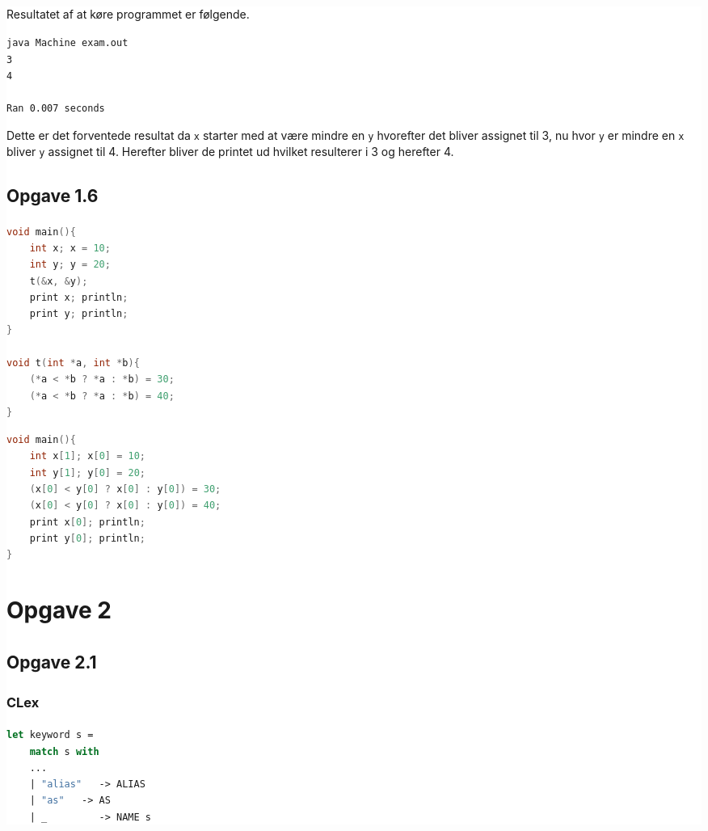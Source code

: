 Resultatet af at køre programmet er følgende.

```
java Machine exam.out
3 
4 

Ran 0.007 seconds
```

Dette er det forventede resultat da `x` starter med at være mindre en `y`
hvorefter det bliver assignet til 3, nu hvor `y` er mindre en `x` bliver `y`
assignet til 4. Herefter bliver de printet ud hvilket resulterer i 3 og
herefter 4.

## Opgave 1.6

```c
void main(){
    int x; x = 10;
    int y; y = 20;
    t(&x, &y);
    print x; println;
    print y; println;
}

void t(int *a, int *b){
    (*a < *b ? *a : *b) = 30;
    (*a < *b ? *a : *b) = 40;
}
```

```c
void main(){
    int x[1]; x[0] = 10;
    int y[1]; y[0] = 20;
    (x[0] < y[0] ? x[0] : y[0]) = 30;
    (x[0] < y[0] ? x[0] : y[0]) = 40;
    print x[0]; println;
    print y[0]; println;
}
```

# Opgave 2

## Opgave 2.1

### CLex

```fsharp
let keyword s =
    match s with
    ...
    | "alias"   -> ALIAS
    | "as"   -> AS
    | _         -> NAME s
```
